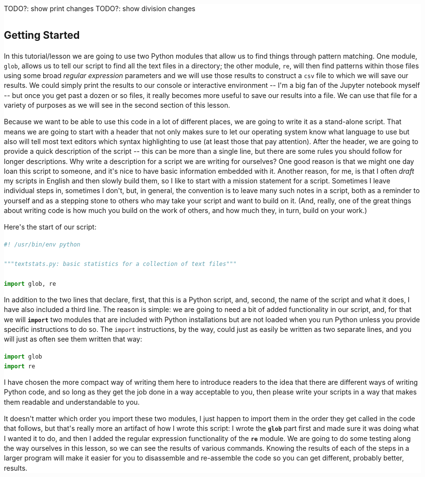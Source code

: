 TODO?: show print changes
TODO?: show division changes

## Getting Started

In this tutorial/lesson we are going to use two Python modules that allow us to find things through pattern matching. One module, `glob`, allows us to tell our script to find all the text files in a directory; the other module, `re`, will then find patterns within those files using some broad *regular expression* parameters and we will use those results to construct a `csv` file to which we will save our results. We could simply print the results to our console or interactive environment -- I'm a big fan of the Jupyter notebook myself -- but once you get past a dozen or so files, it really becomes more useful to save our results into a file. We can use that file for a variety of purposes as we will see in the second section of this lesson.

Because we want to be able to use this code in a lot of different places, we are going to write it as a stand-alone script. That means we are going to start with a header that not only makes sure to let our operating system know what language to use but also will tell most text editors which syntax highlighting to use (at least those that pay attention). After the header, we are going to provide a quick description of the script -- this can be more than a single line, but there are some rules you should follow for longer descriptions. Why write a description for a script we are writing for ourselves? One good reason is that we might one day loan this script to someone, and it's nice to have basic information embedded with it. Another reason, for me, is that I often *draft* my scripts in English and then slowly build them, so I like to start with a mission statement for a script. Sometimes I leave individual steps in, sometimes I don't, but, in general, the convention is to leave many such notes in a script, both as a reminder to yourself and as a stepping stone to others who may take your script and want to build on it. (And, really, one of the great things about writing code is how much you build on the work of others, and how much they, in turn, build on your work.)

Here's the start of our script:

```python
#! /usr/bin/env python
    
"""textstats.py: basic statistics for a collection of text files"""
    
import glob, re
```

In addition to the two lines that declare, first, that this is a Python script, and, second, the name of the script and what it does, I have also included a third line. The reason is simple: we are going to need a bit of added functionality in our script, and, for that we will **`import`** two modules that are included with Python installations but are not loaded when you run Python unless you provide specific instructions to do so. The `import` instructions, by the way, could just as easily be written as two separate lines, and you will just as often see them written that way:

```py
import glob
import re
```

I have chosen the more compact way of writing them here to introduce readers to the idea that there are different ways of writing Python code, and so long as they get the job done in a way acceptable to you, then please write your scripts in a way that makes them readable and understandable to you. 

It doesn't matter which order you import these two modules, I just happen to import them in the order they get called in the code that follows, but that's really more an artifact of how I wrote this script: I wrote the **`glob`** part first and made sure it was doing what I wanted it to do, and then I added the regular expression functionality of the **`re`** module. We are going to do some testing along the way ourselves in this lesson, so we can see the results of various commands. Knowing the results of each of the steps in a larger program will make it easier for you to disassemble and re-assemble the code so you can get different, probably better, results.
